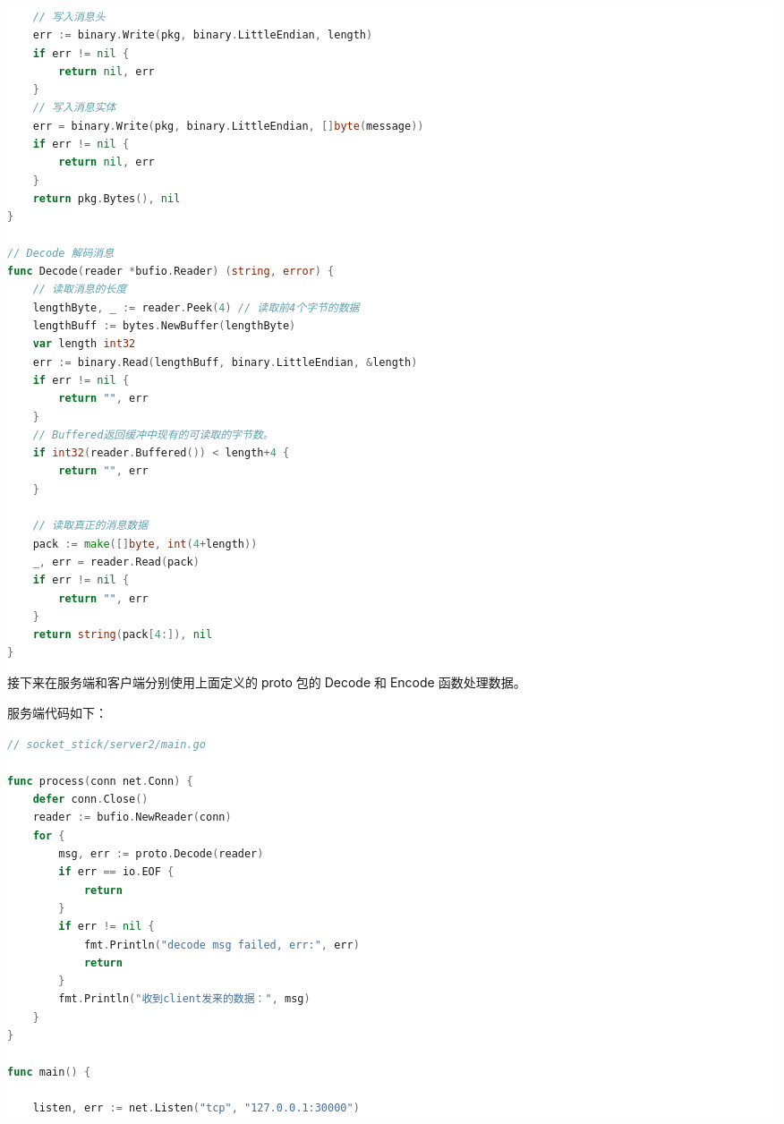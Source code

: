 ```go
	// 写入消息头
	err := binary.Write(pkg, binary.LittleEndian, length)
	if err != nil {
		return nil, err
	}
	// 写入消息实体
	err = binary.Write(pkg, binary.LittleEndian, []byte(message))
	if err != nil {
		return nil, err
	}
	return pkg.Bytes(), nil
}

// Decode 解码消息
func Decode(reader *bufio.Reader) (string, error) {
	// 读取消息的长度
	lengthByte, _ := reader.Peek(4) // 读取前4个字节的数据
	lengthBuff := bytes.NewBuffer(lengthByte)
	var length int32
	err := binary.Read(lengthBuff, binary.LittleEndian, &length)
	if err != nil {
		return "", err
	}
	// Buffered返回缓冲中现有的可读取的字节数。
	if int32(reader.Buffered()) < length+4 {
		return "", err
	}

	// 读取真正的消息数据
	pack := make([]byte, int(4+length))
	_, err = reader.Read(pack)
	if err != nil {
		return "", err
	}
	return string(pack[4:]), nil
}
```

接下来在服务端和客户端分别使用上面定义的 proto 包的 Decode 和 Encode 函数处理数据。

服务端代码如下：

```go
// socket_stick/server2/main.go

func process(conn net.Conn) {
	defer conn.Close()
	reader := bufio.NewReader(conn)
	for {
		msg, err := proto.Decode(reader)
		if err == io.EOF {
			return
		}
		if err != nil {
			fmt.Println("decode msg failed, err:", err)
			return
		}
		fmt.Println("收到client发来的数据：", msg)
	}
}

func main() {

	listen, err := net.Listen("tcp", "127.0.0.1:30000")
```